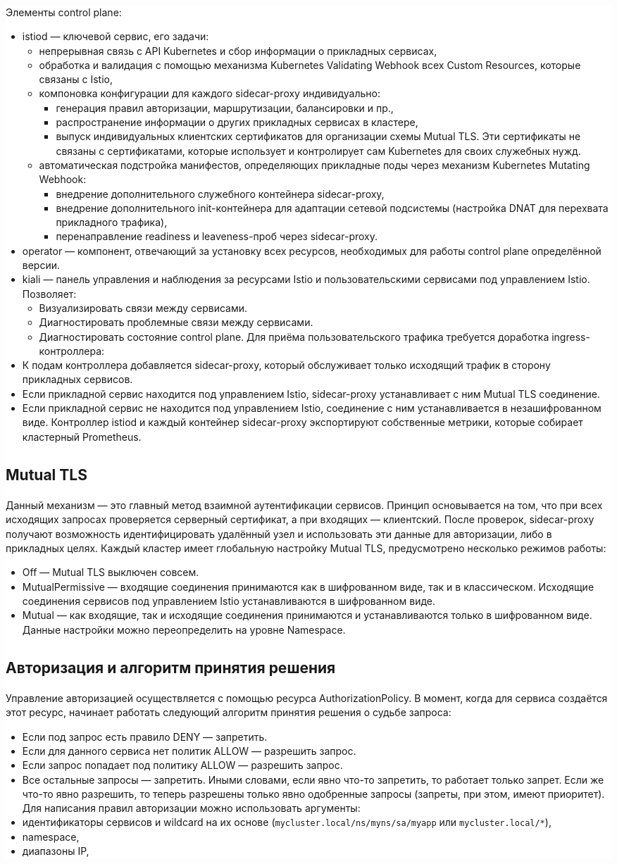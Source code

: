 Элементы control plane:
* istiod — ключевой сервис, его задачи:
    * непрерывная связь с API Kubernetes и сбор информации о прикладных сервисах,
    * обработка и валидация с помощью механизма Kubernetes Validating Webhook всех Custom Resources, которые связаны с Istio,
    * компоновка конфигурации для каждого sidecar-proxy индивидуально:
      * генерация правил авторизации, маршрутизации, балансировки и пр.,
      * распространение информации о других прикладных сервисах в кластере,
      * выпуск индивидуальных клиентских сертификатов для организации схемы Mutual TLS. Эти сертификаты не связаны с сертификатами, которые использует и контролирует сам Kubernetes для своих служебных нужд.
    * автоматическая подстройка манифестов, определяющих прикладные поды через механизм Kubernetes Mutating Webhook:
      * внедрение дополнительного служебного контейнера sidecar-proxy,
      * внедрение дополнительного init-контейнера для адаптации сетевой подсистемы (настройка DNAT для перехвата прикладного трафика),
      * перенаправление readiness и leaveness-проб через sidecar-proxy.
* operator — компонент, отвечающий за установку всех ресурсов, необходимых для работы control plane определённой версии.
* kiali — панель управления и наблюдения за ресурсами Istio и пользовательскими сервисами под управлением Istio. Позволяет:
    * Визуализировать связи между сервисами.
    * Диагностировать проблемные связи между сервисами.
    * Диагностировать состояние control plane.
Для приёма пользовательского трафика требуется доработка ingress-контроллера:
* К подам контроллера добавляется sidecar-proxy, который обслуживает только исходящий трафик в сторону прикладных сервисов.
* Если прикладной сервис находится под управлением Istio, sidecar-proxy устанавливает с ним Mutual TLS соединение.
* Если прикладной сервис не находится под управлением Istio, соединение с ним устанавливается в незашифрованном виде.
Контроллер istiod и каждый контейнер sidecar-proxy экспортируют собственные метрики, которые собирает кластерный Prometheus.

## Mutual TLS
Данный механизм — это главный метод взаимной аутентификации сервисов. Принцип основывается на том, что при всех исходящих запросах проверяется серверный сертификат, а при входящих — клиентский. После проверок, sidecar-proxy получают возможность идентифицировать удалённый узел и использовать эти данные для авторизации, либо в прикладных целях.
Каждый кластер имеет глобальную настройку Mutual TLS, предусмотрено несколько режимов работы:
* Off — Mutual TLS выключен совсем.
* MutualPermissive — входящие соединения принимаются как в шифрованном виде, так и в классическом. Исходящие соединения сервисов под управлением Istio устанавливаются в шифрованном виде.
* Mutual — как входящие, так и исходящие соединения принимаются и устанавливаются только в шифрованном виде.
Данные настройки можно переопределить на уровне Namespace.

## Авторизация и алгоритм принятия решения
Управление авторизацией осуществляется с помощью ресурса AuthorizationPolicy. В момент, когда для сервиса создаётся этот ресурс, начинает работать следующий алгоритм принятия решения о судьбе запроса:
* Если под запрос есть правило DENY — запретить.
* Если для данного сервиса нет политик ALLOW — разрешить запрос.
* Если запрос попадает под политику ALLOW — разрешить запрос.
* Все остальные запросы — запретить.
Иными словами, если явно что-то запретить, то работает только запрет. Если же что-то явно разрешить, то теперь разрешены только явно одобренные запросы (запреты, при этом, имеют приоритет).
Для написания правил авторизации можно использовать аргументы:
* идентификаторы сервисов и wildcard на их основе (`mycluster.local/ns/myns/sa/myapp` или `mycluster.local/*`),
* namespace,
* диапазоны IP,
